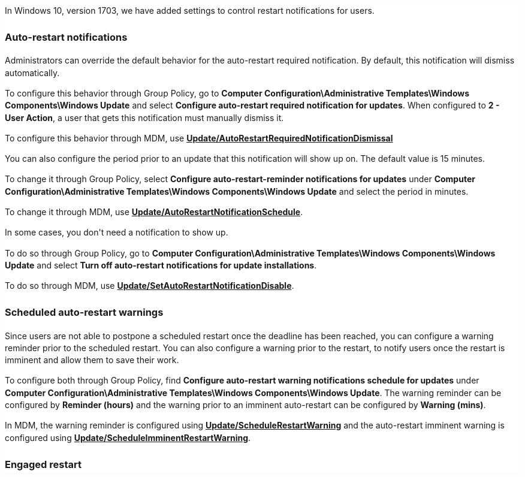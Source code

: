 In Windows 10, version 1703, we have added settings to control restart notifications for users.

### Auto-restart notifications

Administrators can override the default behavior for the auto-restart required notification. By default, this notification will dismiss automatically.

To configure this behavior through Group Policy, go to **Computer Configuration\Administrative Templates\Windows Components\Windows Update** and select **Configure auto-restart required notification for updates**. When configured to **2 - User Action**, a user that gets this notification must manually dismiss it.

To configure this behavior through MDM, use [**Update/AutoRestartRequiredNotificationDismissal**](https://msdn.microsoft.com/windows/hardware/commercialize/customize/mdm/policy-configuration-service-provider?UpdatePolicies#update-AutoRestartRequiredNotificationDismissal)

You can also configure the period prior to an update that this notification will show up on. The default value is 15 minutes.

To change it through Group Policy, select **Configure auto-restart-reminder notifications for updates** under **Computer Configuration\Administrative Templates\Windows Components\Windows Update** and select the period in minutes.

To change it through MDM, use [**Update/AutoRestartNotificationSchedule**](https://msdn.microsoft.com/windows/hardware/commercialize/customize/mdm/policy-configuration-service-provider?UpdatePolicies#update-AutoRestartNotificationSchedule).


In some cases, you don't need a notification to show up.

To do so through Group Policy, go to **Computer Configuration\Administrative Templates\Windows Components\Windows Update** and select **Turn off auto-restart notifications for update installations**.

To do so through MDM, use [**Update/SetAutoRestartNotificationDisable**](https://msdn.microsoft.com/windows/hardware/commercialize/customize/mdm/policy-configuration-service-provider?UpdatePolicies#update-setautorestartnotificationdisable).

### Scheduled auto-restart warnings

Since users are not able to postpone a scheduled restart once the deadline has been reached, you can configure a warning reminder prior to the scheduled restart. You can also configure a warning prior to the restart, to notify users once the restart is imminent and allow them to save their work.

To configure both through Group Policy, find **Configure auto-restart warning notifications schedule for updates** under **Computer Configuration\Administrative Templates\Windows Components\Windows Update**. The warning reminder can be configured by **Reminder (hours)** and the warning prior to an imminent auto-restart can be configured by **Warning (mins)**.

In MDM, the warning reminder is configured using [**Update/ScheduleRestartWarning**](https://msdn.microsoft.com/windows/hardware/commercialize/customize/mdm/policy-configuration-service-provider?UpdatePolicies#update-ScheduleRestartWarning) and the auto-restart imminent warning is configured using [**Update/ScheduleImminentRestartWarning**](https://msdn.microsoft.com/windows/hardware/commercialize/customize/mdm/policy-configuration-service-provider?UpdatePolicies#update-ScheduleImminentRestartWarning).

### Engaged restart
